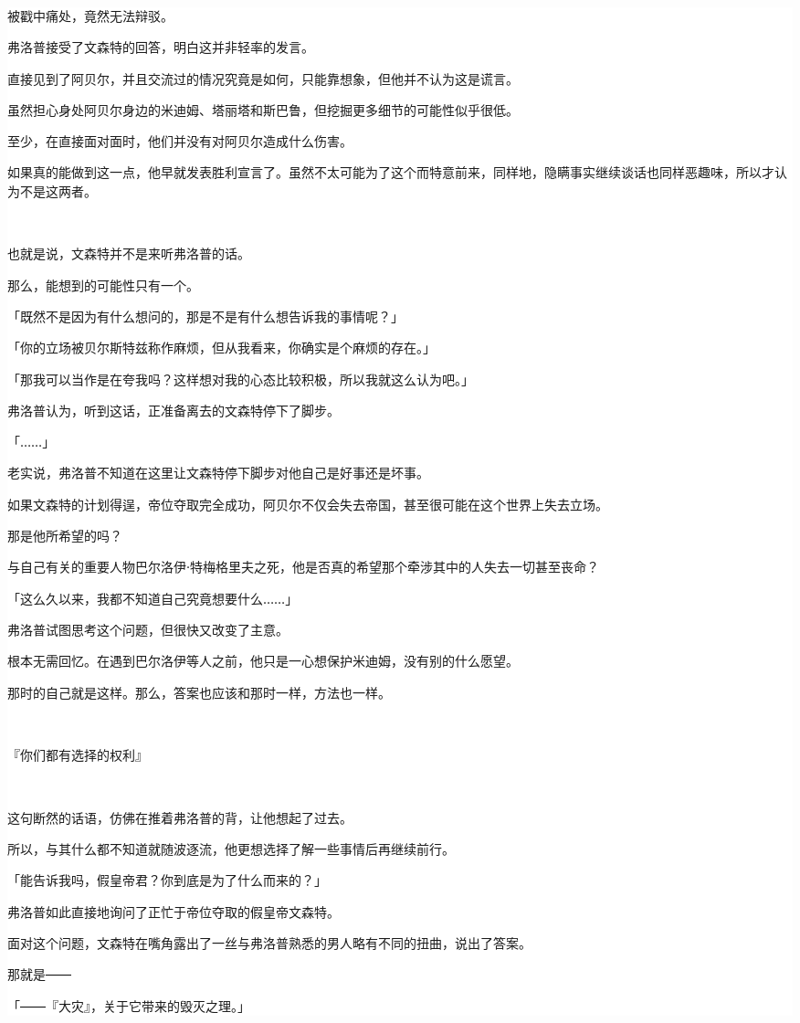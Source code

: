 被戳中痛处，竟然无法辩驳。

弗洛普接受了文森特的回答，明白这并非轻率的发言。

直接见到了阿贝尔，并且交流过的情况究竟是如何，只能靠想象，但他并不认为这是谎言。

虽然担心身处阿贝尔身边的米迪姆、塔丽塔和斯巴鲁，但挖掘更多细节的可能性似乎很低。

至少，在直接面对面时，他们并没有对阿贝尔造成什么伤害。

如果真的能做到这一点，他早就发表胜利宣言了。虽然不太可能为了这个而特意前来，同样地，隐瞒事实继续谈话也同样恶趣味，所以才认为不是这两者。

　

也就是说，文森特并不是来听弗洛普的话。

那么，能想到的可能性只有一个。

「既然不是因为有什么想问的，那是不是有什么想告诉我的事情呢？」

「你的立场被贝尔斯特兹称作麻烦，但从我看来，你确实是个麻烦的存在。」

「那我可以当作是在夸我吗？这样想对我的心态比较积极，所以我就这么认为吧。」

弗洛普认为，听到这话，正准备离去的文森特停下了脚步。

「……」

老实说，弗洛普不知道在这里让文森特停下脚步对他自己是好事还是坏事。

如果文森特的计划得逞，帝位夺取完全成功，阿贝尔不仅会失去帝国，甚至很可能在这个世界上失去立场。

那是他所希望的吗？

与自己有关的重要人物巴尔洛伊·特梅格里夫之死，他是否真的希望那个牵涉其中的人失去一切甚至丧命？

「这么久以来，我都不知道自己究竟想要什么……」

弗洛普试图思考这个问题，但很快又改变了主意。

根本无需回忆。在遇到巴尔洛伊等人之前，他只是一心想保护米迪姆，没有别的什么愿望。

那时的自己就是这样。那么，答案也应该和那时一样，方法也一样。

　

『你们都有选择的权利』

　

这句断然的话语，仿佛在推着弗洛普的背，让他想起了过去。

所以，与其什么都不知道就随波逐流，他更想选择了解一些事情后再继续前行。

「能告诉我吗，假皇帝君？你到底是为了什么而来的？」

弗洛普如此直接地询问了正忙于帝位夺取的假皇帝文森特。

面对这个问题，文森特在嘴角露出了一丝与弗洛普熟悉的男人略有不同的扭曲，说出了答案。

那就是——

「——『大灾』，关于它带来的毁灭之理。」
